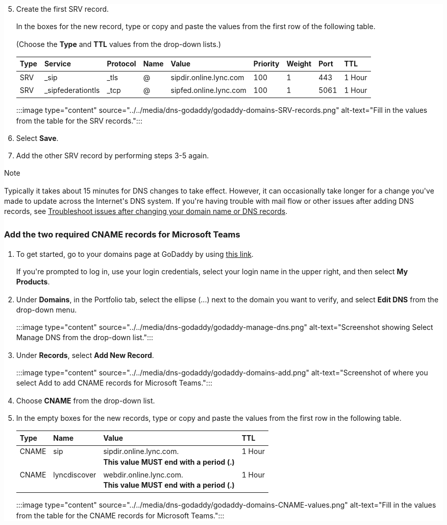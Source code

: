 5. Create the first SRV record.

   In the boxes for the new record, type or copy and paste the values from the first row of the following table.

   (Choose the **Type** and **TTL** values from the drop-down lists.)

   |Type|Service|Protocol|Name|Value|Priority|Weight|Port|TTL|
   |---|---|---|---|---|---|---|---|---|
   |SRV|_sip|_tls|@|sipdir.online.lync.com|100| 1|443|1 Hour|
   |SRV|_sipfederationtls|_tcp|@| sipfed.online.lync.com| 100|1|5061|1 Hour|

   :::image type="content" source="../../media/dns-godaddy/godaddy-domains-SRV-records.png" alt-text="Fill in the values from the table for the SRV records.":::

6. Select **Save**.

7. Add the other SRV record by performing steps 3-5 again.

> [!NOTE]
> Typically it takes about 15 minutes for DNS changes to take effect. However, it can occasionally take longer for a change you've made to update across the Internet's DNS system. If you're having trouble with mail flow or other issues after adding DNS records, see [Troubleshoot issues after changing your domain name or DNS records](../get-help-with-domains/find-and-fix-issues.md).

### Add the two required CNAME records for Microsoft Teams
  
1. To get started, go to your domains page at GoDaddy by using [this link](https://account.godaddy.com/products/?go_redirect=disabled).

   If you're prompted to log in, use your login credentials, select your login name in the upper right, and then select **My Products**.

2. Under **Domains**, in the Portfolio tab, select the ellipse (...) next to the domain you want to verify, and select **Edit DNS** from the drop-down menu.

   :::image type="content" source="../../media/dns-godaddy/godaddy-manage-dns.png" alt-text="Screenshot showing Select Manage DNS from the drop-down list.":::

3. Under **Records**, select **Add New Record**.

   :::image type="content" source="../../media/dns-godaddy/godaddy-domains-add.png" alt-text="Screenshot of where you select Add to add CNAME records for Microsoft Teams.":::

4. Choose **CNAME** from the drop-down list.

5. In the empty boxes for the new records, type or copy and paste the values from the first row in the following table.

   |Type|Name|Value|TTL|
   |---|---|---|---|
   |CNAME|sip|sipdir.online.lync.com.  <br/> **This value MUST end with a period (.)**|1 Hour|
   |CNAME|lyncdiscover|webdir.online.lync.com.  <br/> **This value MUST end with a period (.)**|1 Hour|

   :::image type="content" source="../../media/dns-godaddy/godaddy-domains-CNAME-values.png" alt-text="Fill in the values from the table for the CNAME records for Microsoft Teams.":::
  